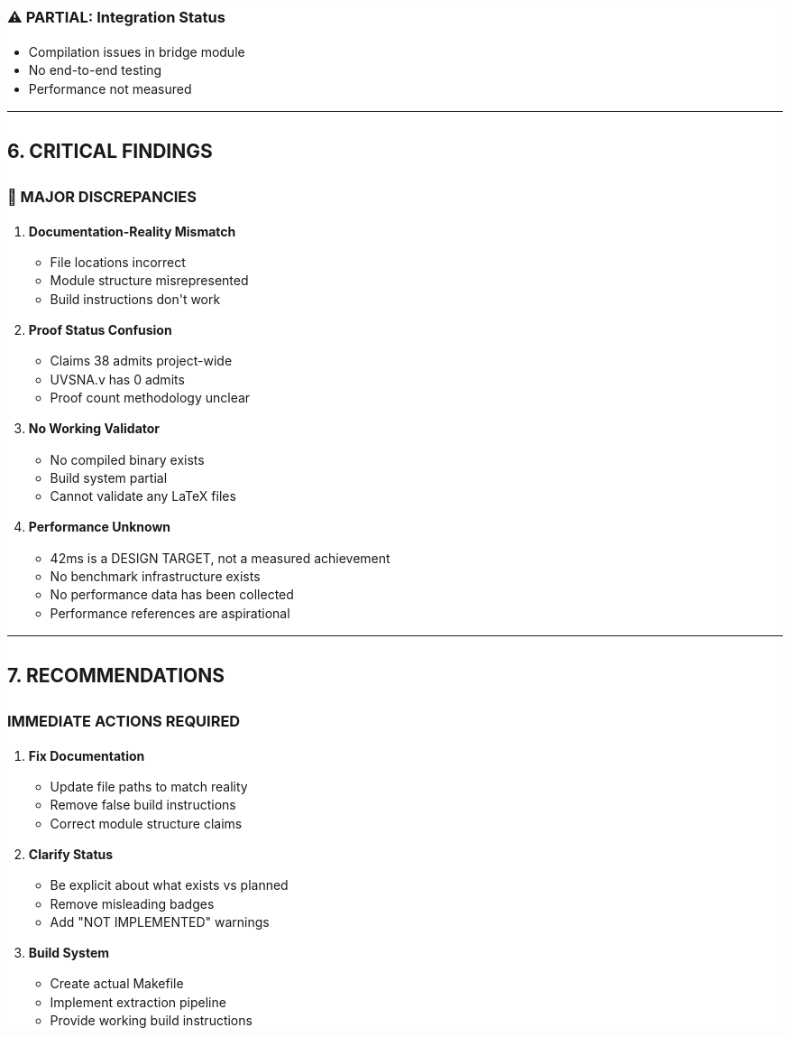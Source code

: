 ### ⚠️ PARTIAL: Integration Status
- Compilation issues in bridge module
- No end-to-end testing
- Performance not measured

---

## 6. CRITICAL FINDINGS

### 🚨 MAJOR DISCREPANCIES

1. **Documentation-Reality Mismatch**
   - File locations incorrect
   - Module structure misrepresented
   - Build instructions don't work

2. **Proof Status Confusion**
   - Claims 38 admits project-wide
   - UVSNA.v has 0 admits
   - Proof count methodology unclear

3. **No Working Validator**
   - No compiled binary exists
   - Build system partial
   - Cannot validate any LaTeX files

4. **Performance Unknown**
   - 42ms is a DESIGN TARGET, not a measured achievement
   - No benchmark infrastructure exists
   - No performance data has been collected
   - Performance references are aspirational

---

## 7. RECOMMENDATIONS

### IMMEDIATE ACTIONS REQUIRED

1. **Fix Documentation**
   - Update file paths to match reality
   - Remove false build instructions
   - Correct module structure claims

2. **Clarify Status**
   - Be explicit about what exists vs planned
   - Remove misleading badges
   - Add "NOT IMPLEMENTED" warnings

3. **Build System**
   - Create actual Makefile
   - Implement extraction pipeline
   - Provide working build instructions

